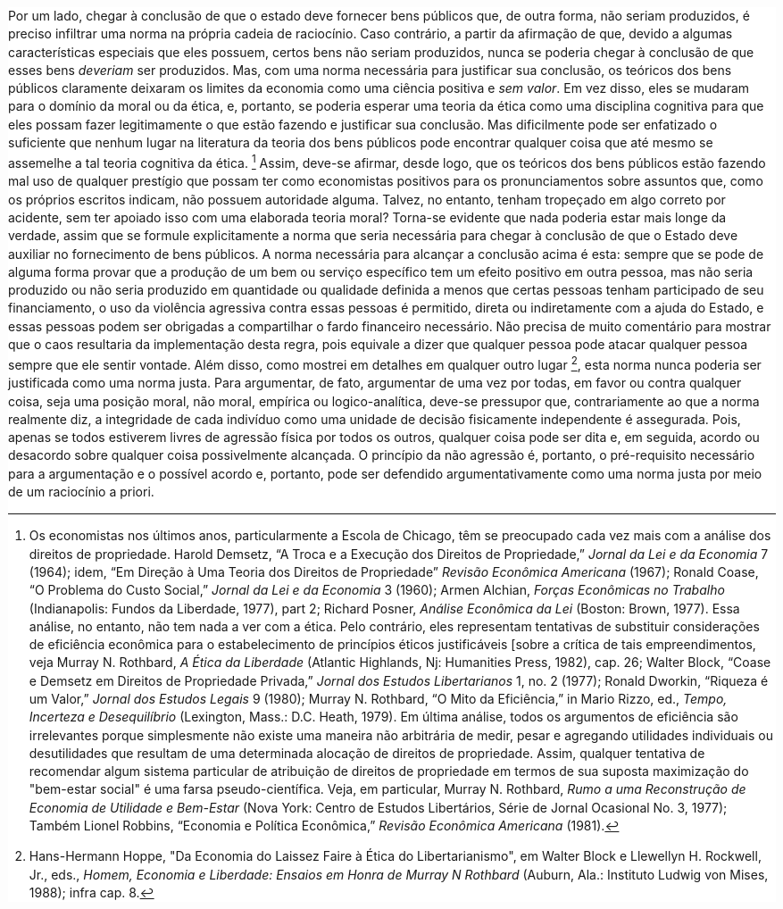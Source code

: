 Por um lado, chegar à conclusão de que o estado deve fornecer bens públicos que, de outra forma, não seriam produzidos, é preciso infiltrar uma norma na própria cadeia de raciocínio. Caso contrário, a partir da afirmação de que, devido a algumas características especiais que eles possuem, certos bens não seriam produzidos, nunca se poderia chegar à conclusão de que esses bens *deveriam* ser produzidos. Mas, com uma norma necessária para justificar sua conclusão, os teóricos dos bens públicos claramente deixaram os limites da economia como uma ciência positiva e *sem valor*. Em vez disso, eles se mudaram para o domínio da moral ou da ética, e, portanto, se poderia esperar uma teoria da ética como uma disciplina cognitiva para que eles possam fazer legitimamente o que estão fazendo e justificar sua conclusão. Mas dificilmente pode ser enfatizado o suficiente que nenhum lugar na literatura da teoria dos bens públicos pode encontrar qualquer coisa que até mesmo se assemelhe a tal teoria cognitiva da ética. [^14] Assim, deve-se afirmar, desde logo, que os teóricos dos bens públicos estão fazendo mal uso de qualquer prestígio que possam ter como economistas positivos para os pronunciamentos sobre assuntos que, como os próprios escritos indicam, não possuem autoridade alguma. Talvez, no entanto, tenham tropeçado em algo correto por acidente, sem ter apoiado isso com uma elaborada teoria moral? Torna-se evidente que nada poderia estar mais longe da verdade, assim que se formule explicitamente a norma que seria necessária para chegar à conclusão de que o Estado deve auxiliar no fornecimento de bens públicos. A norma necessária para alcançar a conclusão acima é esta: sempre que se pode de alguma forma provar que a produção de um bem ou serviço específico tem um efeito positivo em outra pessoa, mas não seria produzido ou não seria produzido em quantidade ou qualidade definida a menos que certas pessoas tenham participado de seu financiamento, o uso da violência agressiva contra essas pessoas é permitido, direta ou indiretamente com a ajuda do Estado, e essas pessoas podem ser obrigadas a compartilhar o fardo financeiro necessário. Não precisa de muito comentário para mostrar que o caos resultaria da implementação desta regra, pois equivale a dizer que qualquer pessoa pode atacar qualquer pessoa sempre que ele sentir vontade. Além disso, como mostrei em detalhes em qualquer outro lugar [^15], esta norma nunca poderia ser justificada como uma norma justa. Para argumentar, de fato, argumentar de uma vez por todas, em favor ou contra qualquer coisa, seja uma posição moral, não moral, empírica ou logico-analítica, deve-se pressupor que, contrariamente ao que a norma realmente diz, a integridade de cada indivíduo como uma unidade de decisão fisicamente independente é assegurada. Pois, apenas se todos estiverem livres de agressão física por todos os outros, qualquer coisa pode ser dita e, em seguida, acordo ou desacordo sobre qualquer coisa possivelmente alcançada. O princípio da não agressão é, portanto, o pré-requisito necessário para a argumentação e o possível acordo e, portanto, pode ser defendido argumentativamente como uma norma justa por meio de um raciocínio a priori.

[^1]: Gustave de Molinari, *A Produção de Segurança*, trans. J. Huston McCulloch (Nova Iorque: Centro de Estudos Libertários, Série de Jornal Ocasional No. 2, 1977), p. 3.

[^2]: Ibid., p. 4.

[^3]: Para várias abordagens dos teóricos dos bens públicos, veja James M. Buchanan e Gordon Tullock, *O Cálculo do Consentimento* (Ann Arbor: Imprensa da Universidade de Michigan, 1962); James M. Buchanan, *As Finanças Públicas* (Homewood, Ill.: Richard Irwin, 1970); idem, *Os Limites do Libertarismo* (Chicago: Imprensa da Universidade de Chicago, 1975); Gordon Tullock, *Desejos Privados, Meios Públicos* (Nova Iorque: Livros Básicos, 1970); Mancur Olson, *A Lógica da Ação Coletiva* (Cambridge, Massas.: Imprensa da Universidade de Harvard, 1965); William J. Baumol, *Economia de Bem-Estar e Teoria do Estado* (Cambridge: Imprensa da Universidade de Harvard, 1952).

[^4]: Veja o seguinte, Murray N. Rothbard, *Homem, Economia e Estado* (Los Angeles: Nash, 1970), pp. 883ff.; idem, “O Mito da Taxação Natural,” *Jornal Cato* (1981); Walter Block, “Transporte do Mercado Livre: Desnacionalizando as Estradas,” *Jornal dos Estudos Libertários* 3, no. 2 (1979); idem, “Bens Públicos e Externalidades: O Caso das Estradas,” *Jornal dos Estudos Libertários* 7, no. 1 (1983).

[^5]: Veja por exemplo, William J. Baumol and Alan S. Blinder, *Economia, Princípios e Política* (Nova Iorque: Harcourt, Brace, Jovanovich, 1979), chap. 31.


[^6]: Outro critério freqüentemente utilizado para bens públicos é o de "consumo não-valioso". Geralmente, ambos os critérios parecem coincidir: quando os cavaleiros livres não podem ser excluídos, o consumo não-valioso é possível; e quando eles podem ser excluídos, o consumo torna-se rival, ou assim parece. No entanto, como argumentam os teóricos dos bens públicos, essa coincidência não é perfeita. É, eles dizem, concebível que, embora a exclusão de cavaleiros livres seja possível, a inclusão pode não estar relacionada com nenhum custo adicional (o custo marginal de admitir cavaleiros livres é zero, isto é) e que o consumo do bem em questão pelo adicionalmente admitido usurpador do mercado, não conduzirá necessariamente a uma subtração no consumo do bem disponível para outros. Um bem tão bom também seria um bem público. E uma vez que a exclusão seria praticada no mercado livre e o bem não ficaria disponível para o consumo não-valioso para todos que de outra forma poderia - mesmo que isso não exigisse custos adicionais - isto, de acordo com a lógica estatista-socialista, seria uma falha no mercado, ou seja, um nível de consumo sub-ótimo. Daí o estado teria que assumir a prestação de tais bens. (Um cinema, por exemplo, pode ser apenas meio cheio, por isso pode ser "sem custo" para admitir telespectadores adicionais gratuitamente, e sua exibição do filme também não pode afetar os espectadores que pagam, daí o filme qualificaria como público bom. Uma vez que, no entanto, o proprietário do cinema seria envolvido em exclusão, em vez de permitir que os usurpadores do mercado desfrutem de uma performance "sem custo", os cinemas estariam aptos para a nacionalização.) Sobre as numerosas falácias envolvidas na definição de bens públicos em termos de consumo não-valioso veja as notas 12 e 17 abaixo.
[^7]: Sobre este assunto, Walter Block, "Bens Públicos e Externalidades.”
[^8]: Veja, por referência, Buchanan, *As Finanças Públicas*, p. 23; Paul Samuelson, *Economia* (Nova Iorque: McGraw Hill, 1976), p. 166.
[^9]: Veja Ronald Coase, “O Farol na Economia,” *Jornal da Lei e da Economia* 17 (1974).
[^10]: Veja, por referência, o caso irônico que Block faz para que as meias sejam bens públicos em "Mercadorias Públicas e Externalidades".
[^11]: Para evitar qualquer mal-entendido aqui, todos os produtores e todas as associações de produtores que tomam decisões conjuntas podem, a qualquer momento, decidir se devem ou não produzir um bem com base em uma avaliação da privacidade ou da publicidade do bem. Na verdade, as decisões sobre a produção ou não de bens públicos em particular são feitas constantemente no âmbito de uma economia de mercado. O que é impossível é decidir se deve ou não ignorar o resultado da operação de um mercado livre com base na avaliação do grau de privacidade ou de publicidade de um bem.
[^12]: Na verdade, a introdução da distinção entre bens públicos e privados é uma recaída na era pré-subjetivista da economia. Do ponto de vista da economia subjetivista, não existe nenhum bem que possa ser categorizado objetivamente como privado ou público. Este é essencialmente o motivo pelo qual o segundo critério proposto para os bens públicos - permitindo o consumo não-valioso (ver nota 6 acima) - diminui também. Para como um observador externo pode determinar se a admissão de um usurpador adicional sem cobrança não levaria a uma subtração no consumo de um bem para os outros? Claramente, não há como ele poderia objetivamente fazê-lo. Na verdade, pode ser que a diversão de um filme ou de dirigir em uma estrada seja consideravelmente reduzida se mais pessoas fossem permitidas no teatro ou na estrada. Mais uma vez, para descobrir se este é ou não o caso, seria necessário perguntar a cada indivíduo - e nem todos podem concordar (o que então?). Além disso, uma vez que mesmo um bem que permite o consumo não-valioso não é um bem livre, como conseqüência da admissão de "aglomeração" adicional de usurpadores, eventualmente ocorreria, e, portanto, todos deveriam ser questionados sobre a "margem" apropriada. Além disso, meu consumo pode ou não ser afetado, dependendo de quem é admitido gratuitamente, então eu teria que ser perguntado sobre isso também. E, finalmente, todos podem mudar sua opinião sobre todas essas questões ao longo do tempo. É assim, da mesma forma, impossível decidir se um bem é ou não um candidato a uma produção estatal (em vez de privada) com base no critério do consumo não-valioso como na de exclusão (veja também a nota 17 abaixo).
[^13]: Veja Paul Samuelson, “A Teoria Pura das Despesas Públicas,” *Revisão de Economia e Estatística* (1954); idem, *Economia*, chap. 8; Milton Friedman, *Capitalismo e Liberdade* (Chicago: Imprensa da Universidade de Chicago, 1962), chap. 2; F.A. Hayek, *Lei, Legislação e Liberdade* (Chicago: Universidade de Chicago, 1979), vol. 3, chap. 14.
[^14]: Os economistas nos últimos anos, particularmente a Escola de Chicago, têm se preocupado cada vez mais com a análise dos direitos de propriedade. Harold Demsetz, “A Troca e a Execução dos Direitos de Propriedade,” *Jornal da Lei e da Economia* 7 (1964); idem, “Em Direção à Uma Teoria dos Direitos de Propriedade” *Revisão Econômica Americana* (1967); Ronald Coase, “O Problema do Custo Social,” *Jornal da Lei e da Economia* 3 (1960); Armen Alchian, *Forças Econômicas no Trabalho* (Indianapolis: Fundos da Liberdade, 1977), part 2; Richard Posner, *Análise Econômica da Lei* (Boston: Brown, 1977). Essa análise, no entanto, não tem nada a ver com a ética. Pelo contrário, eles representam tentativas de substituir considerações de eficiência econômica para o estabelecimento de princípios éticos justificáveis ​​[sobre a crítica de tais empreendimentos, veja Murray N. Rothbard, *A Ética da Liberdade* (Atlantic Highlands, Nj: Humanities Press, 1982), cap. 26; Walter Block, “Coase e Demsetz em Direitos de Propriedade Privada,” *Jornal dos Estudos Libertarianos* 1, no. 2 (1977); Ronald Dworkin, “Riqueza é um Valor,” *Jornal dos Estudos Legais* 9 (1980); Murray N. Rothbard, “O Mito da Eficiência,” in Mario Rizzo, ed., *Tempo, Incerteza e Desequilíbrio* (Lexington, Mass.: D.C. Heath, 1979). Em última análise, todos os argumentos de eficiência são irrelevantes porque simplesmente não existe uma maneira não arbitrária de medir, pesar e agregando utilidades individuais ou desutilidades que resultam de uma determinada alocação de direitos de propriedade. Assim, qualquer tentativa de recomendar algum sistema particular de atribuição de direitos de propriedade em termos de sua suposta maximização do "bem-estar social" é uma farsa pseudo-científica. Veja, em particular, Murray N. Rothbard, *Rumo a uma Reconstrução de Economia de Utilidade e Bem-Estar* (Nova York: Centro de Estudos Libertários, Série de Jornal Ocasional No. 3, 1977); Também Lionel Robbins, “Economia e Política Econômica,” *Revisão Econômica Americana* (1981).
[^15]: Hans-Hermann Hoppe, "Da Economia do Laissez Faire à Ética do Libertarianismo", em Walter Block e Llewellyn H. Rockwell, Jr., eds., *Homem, Economia e Liberdade: Ensaios em Honra de Murray N Rothbard* (Auburn, Ala.: Instituto Ludwig von Mises, 1988); infra cap. 8.